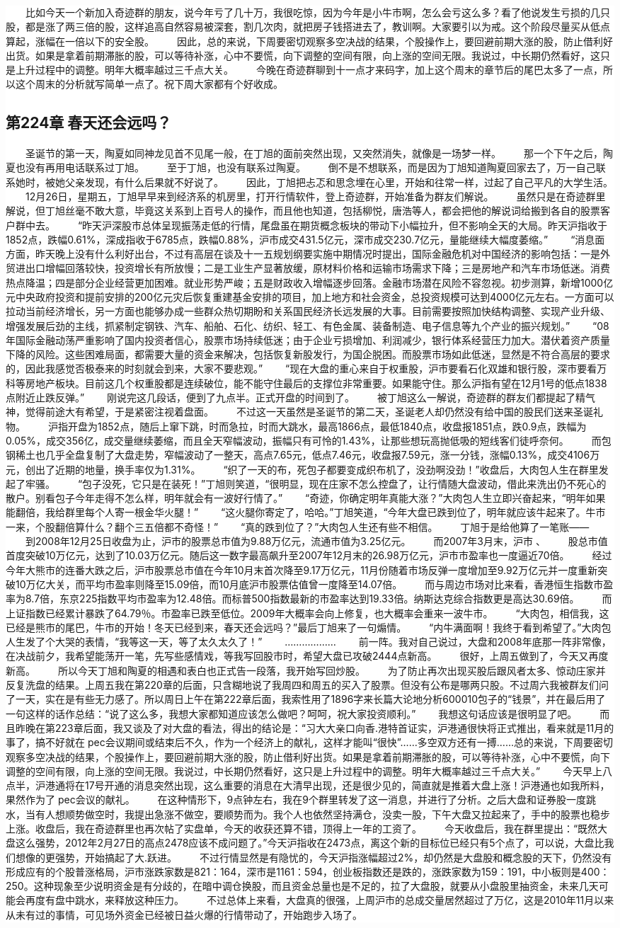 　　比如今天一个新加入奇迹群的朋友，说今年亏了几十万，我很吃惊，因为今年是小牛市啊，怎么会亏这么多？看了他说发生亏损的几只股，都是涨了两三倍的股，这样追高自然容易被深套，割几次肉，就把房子钱搭进去了，教训啊。大家要引以为戒。这个阶段尽量买从低点算起，涨幅在一倍以下的安全股。
　　因此，总的来说，下周要密切观察多空决战的结果，个股操作上，要回避前期大涨的股，防止借利好出货。如果是拿着前期滞胀的股，可以等待补涨，心中不要慌，向下调整的空间有限，向上涨的空间无限。我说过，中长期仍然看好，这只是上升过程中的调整。明年大概率越过三千点大关。
　　今晚在奇迹群聊到十一点才来码字，加上这个周末的章节后的尾巴太多了一点，所以这个周末的分析就写简单一点了。祝下周大家都有个好收成。
## 第224章  春天还会远吗？ 
 
　　圣诞节的第一天，陶夏如同神龙见首不见尾一般，在丁旭的面前突然出现，又突然消失，就像是一场梦一样。
　　那一个下午之后，陶夏也没有再用电话联系过丁旭。 
　　至于丁旭，也没有联系过陶夏。
　　倒不是不想联系，而是因为丁旭知道陶夏回家去了，万一自己联系她时，被她父亲发现，有什么后果就不好说了。
　　因此，丁旭把忐忑和思念埋在心里，开始和往常一样，过起了自己平凡的大学生活。
　　12月26日，星期五，丁旭早早来到经济系的机房里，打开行情软件，登上奇迹群，开始准备为群友们解说。
　　虽然只是在奇迹群里解说，但丁旭丝毫不敢大意，毕竟这关系到上百号人的操作，而且他也知道，包括柳悦，唐浩等人，都会把他的解说词给搬到各自的股票客户群中去。
　　“昨天沪深股市总体呈现振荡走低的行情，尾盘虽在期货概念板块的带动下小幅拉升，但不影响全天的大局。昨天沪指收于1852点，跌幅0.61%，深成指收于6785点，跌幅0.88%，沪市成交431.5亿元，深市成交230.7亿元，量能继续大幅度萎缩。”
　　“消息面方面，昨天晚上没有什么利好出台，不过有高层在谈及十一五规划纲要实施中期情况时提出，国际金融危机对中国经济的影响包括：一是外贸进出口增幅回落较快，投资增长有所放慢；二是工业生产显著放缓，原材料价格和运输市场需求下降；三是房地产和汽车市场低迷。消费热点降温；四是部分企业经营更加困难。就业形势严峻；五是财政收入增幅逐步回落。金融市场潜在风险不容忽视。初步测算，新增1000亿元中央政府投资和提前安排的200亿元灾后恢复重建基金安排的项目，加上地方和社会资金，总投资规模可达到4000亿元左右。一方面可以拉动当前经济增长，另一方面也能够办成一些群众热切期盼和关系国民经济长远发展的大事。目前需要按照加快结构调整、实现产业升级、增强发展后劲的主线，抓紧制定钢铁、汽车、船舶、石化、纺织、轻工、有色金属、装备制造、电子信息等九个产业的振兴规划。”
　　“08年国际金融动荡严重影响了国内投资者信心，股票市场持续低迷；由于企业亏损增加、利润减少，银行体系经营压力加大。潜伏着资产质量下降的风险。这些困难局面，都需要大量的资金来解决，包括恢复新股发行，为国企脱困。而股票市场如此低迷，显然是不符合高层的要求的，因此我感觉否极泰来的时刻就会到来，大家不要悲观。”
　　“现在大盘的重心来自于权重股，沪市要看石化双雄和银行股，深市要看万科等房地产板块。目前这几个权重股都是连续破位，能不能守住最后的支撑位非常重要。如果能守住。那么沪指有望在12月1号的低点1838点附近止跌反弹。”
　　刚说完这几段话，便到了九点半。正式开盘的时间到了。
　　被丁旭这么一解说，奇迹群的群友们都提起了精气神，觉得前途大有希望，于是紧密注视着盘面。
　　不过这一天虽然是圣诞节的第二天，圣诞老人却仍然没有给中国的股民们送来圣诞礼物。
　　沪指开盘为1852点，随后上窜下跳，时而急拉，时而大跳水，最高1866点，最低1840点，收盘报1851点，跌0.9点，跌幅为0.05%，成交356亿，成交量继续萎缩，而且全天窄幅波动，振幅只有可怜的1.43%，让那些想玩高抛低吸的短线客们徒呼奈何。
　　而包钢稀土也几乎全盘复制了大盘走势，窄幅波动了一整天，高点7.65元，低点7.46元，收盘报7.59元，涨一分钱，涨幅0.13%，成交4106万元，创出了近期的地量，换手率仅为1.31%。
　　“织了一天的布，死包子都要变成织布机了，没劲啊没劲！”收盘后，大肉包人生在群里发起了牢骚。
　　“包子没死，它只是在装死！”丁旭则笑道，“很明显，现在庄家不怎么控盘了，让行情随大盘波动，借此来洗出仍不死心的散户。别看包子今年走得不怎么样，明年就会有一波好行情了。”
　　“奇迹，你确定明年真能大涨？”大肉包人生立即兴奋起来，“明年如果能翻倍，我给群里每个人寄一根金华火腿！”
　　“这火腿你寄定了，哈哈。”丁旭笑道，“今年大盘已跌到位了，明年就应该牛起来了。牛市一来，个股翻倍算什么？翻个三五倍都不奇怪！”
　　“真的跌到位了？”大肉包人生还有些不相信。
　　丁旭于是给他算了一笔账——
　　到2008年12月25日收盘为止，沪市的股票总市值为9.88万亿元，流通市值为3.25亿元。
　　而2007年3月末，沪市 、
　　股总市值首度突破10万亿元，达到了10.03万亿元。随后这一数字最高飙升至2007年12月末的26.98万亿元，沪市市盈率也一度逼近70倍。
　　经过今年大熊市的连番大跌之后，沪市股票总市值在今年10月末首次降至9.17万亿元，11月份随着市场反弹一度增加至9.92万亿元并一度重新突破10万亿大关，而平均市盈率则降至15.09倍，而10月底沪市股票估值曾一度降至14.07倍。
　　而与周边市场对比来看，香港恒生指数市盈率为8.7倍，东京225指数平均市盈率为12.48倍。而标普500指数最新的市盈率达到19.33倍。纳斯达克综合指数更是高达30.69倍。
　　而上证指数已经累计暴跌了64.79％。市盈率已跌至低位。2009年大概率会向上修复，也大概率会重来一波牛市。
　　“大肉包，相信我，这已经是熊市的尾巴，牛市的开始！冬天已经到来，春天还会远吗？”最后丁旭来了一句煽情。
　　“内牛满面啊！我终于看到希望了。”大肉包人生发了个大哭的表情，“我等这一天，等了太久太久了！”
　　………………
　　前一阵。我对自己说过，大盘和2008年底那一阵非常像，在决战前夕，我希望能荡开一笔，先写些感情戏，等我写回股市时，希望大盘已攻破2444点新高。
　　很好，上周五做到了，今天又再度新高。
　　所以今天丁旭和陶夏的相遇和表白也正式告一段落，我开始写回炒股。
　　为了防止再次出现买股后跟风者太多、惊动庄家并反复洗盘的结果。上周五我在第220章的后面，只含糊地说了我周四和周五的买入了股票。但没有公布是哪两只股。不过周六我被群友们问了一天，实在是有些无力感了。所以周日上午在第222章后面，我索性用了1896字来长篇大论地分析600010包子的“钱景”，并在最后用了一句这样的话作总结：“说了这么多，我想大家都知道应该怎么做吧？呵呵，祝大家投资顺利。”
　　我想这句话应该是很明显了吧。
　　而且昨晚在第223章后面，我又谈及了对大盘的看法，得出的结论是：“习大大亲口向香.港特首证实，沪港通很快将正式推出，看来就是11月的事了，搞不好就在 pec会议期间或结束后不久，作为一个经济上的献礼，这样才能叫“很快”……多空双方还有一搏……总的来说，下周要密切观察多空决战的结果，个股操作上，要回避前期大涨的股，防止借利好出货。如果是拿着前期滞胀的股，可以等待补涨，心中不要慌，向下调整的空间有限，向上涨的空间无限。我说过，中长期仍然看好，这只是上升过程中的调整。明年大概率越过三千点大关。”
　　今天早上八点半，沪港通将在17号开通的消息突然出现，这么重要的消息在大清早出现，还是很少见的，简直就是推着大盘上涨！沪港通也如我所料，果然作为了 pec会议的献礼。
　　在这种情形下，9点钟左右，我在9个群里转发了这一消息，并进行了分析。之后大盘和证券股一度跳水，当有人想顺势做空时，我提出急涨不做空，要顺势而为。我个人也依然坚持满仓，没卖一股，下午大盘又拉起来了，手中的股票也稳步上涨。收盘后，我在奇迹群里也再次帖了实盘单，今天的收获还算不错，顶得上一年的工资了。
　　今天收盘后，我在群里提出：“既然大盘这么强势，2012年2月27日的高点2478应该不成问题了。”今天沪指收在2473点，离这个新的目标位已经只有5个点了，可以说，大盘比我们想像的更强势，开始搞起了大.跃进。
　　不过行情显然是有隐忧的，今天沪指涨幅超过2%，却仍然是大盘股和概念股的天下，仍然没有形成应有的个股普涨格局，沪市涨跌家数是821：164，深市是1161：594，创业板指数还是跌的，涨跌家数为159：191，中小板则是400：250。这种现象至少说明资金是有分歧的，在暗中调仓换股，而且资金总量也是不足的，拉了大盘股，就要从小盘股里抽资金，未来几天可能会再度有盘中跳水，来释放这种压力。
　　不过总体上来看，大盘真的很强，上周沪市的总成交量居然超过了万亿，这是2010年11月以来从未有过的事情，可见场外资金已经被日益火爆的行情带动了，开始跑步入场了。